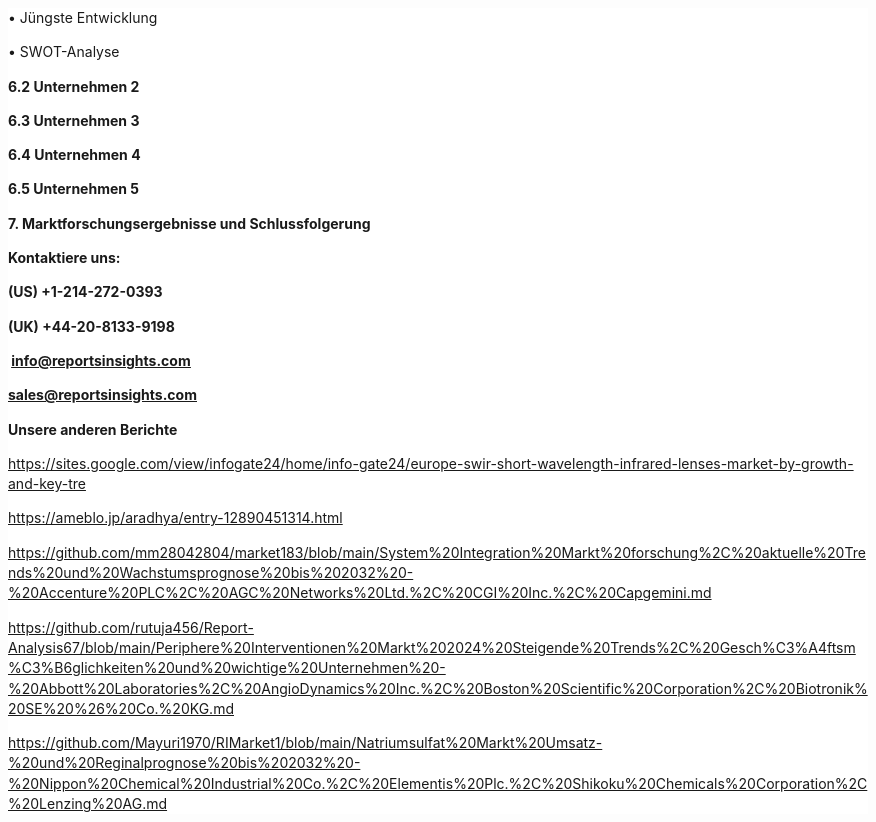 • Jüngste Entwicklung

• SWOT-Analyse

<strong>6.2 Unternehmen 2</strong>

<strong>6.3 Unternehmen 3</strong>

<strong>6.4 Unternehmen 4</strong>

<strong>6.5 Unternehmen 5</strong>

<strong>7. Marktforschungsergebnisse und Schlussfolgerung</strong>

<strong>Kontaktiere uns:</strong>

<strong>(US) +1-214-272-0393</strong>

<strong>(UK) +44-20-8133-9198</strong>

<strong> </strong><a href=info@reportsinsights.com><strong><u>info@reportsinsights.com</u></strong></a>

<a href=sales@reportsinsights.com><strong><u>sales@reportsinsights.com</u></strong></a>

<strong>Unsere anderen Berichte</strong>

<a href=https://sites.google.com/view/infogate24/home/info-gate24/europe-swir-short-wavelength-infrared-lenses-market-by-growth-and-key-tre>https://sites.google.com/view/infogate24/home/info-gate24/europe-swir-short-wavelength-infrared-lenses-market-by-growth-and-key-tre</a>

<a href=https://ameblo.jp/aradhya/entry-12890451314.html>https://ameblo.jp/aradhya/entry-12890451314.html</a>

<a href=https://github.com/mm28042804/market183/blob/main/System%20Integration%20Markt%20forschung%2C%20aktuelle%20Trends%20und%20Wachstumsprognose%20bis%202032%20-%20Accenture%20PLC%2C%20AGC%20Networks%20Ltd.%2C%20CGI%20Inc.%2C%20Capgemini.md>https://github.com/mm28042804/market183/blob/main/System%20Integration%20Markt%20forschung%2C%20aktuelle%20Trends%20und%20Wachstumsprognose%20bis%202032%20-%20Accenture%20PLC%2C%20AGC%20Networks%20Ltd.%2C%20CGI%20Inc.%2C%20Capgemini.md</a>

<a href=https://github.com/rutuja456/Report-Analysis67/blob/main/Periphere%20Interventionen%20Markt%202024%20Steigende%20Trends%2C%20Gesch%C3%A4ftsm%C3%B6glichkeiten%20und%20wichtige%20Unternehmen%20-%20Abbott%20Laboratories%2C%20AngioDynamics%20Inc.%2C%20Boston%20Scientific%20Corporation%2C%20Biotronik%20SE%20%26%20Co.%20KG.md>https://github.com/rutuja456/Report-Analysis67/blob/main/Periphere%20Interventionen%20Markt%202024%20Steigende%20Trends%2C%20Gesch%C3%A4ftsm%C3%B6glichkeiten%20und%20wichtige%20Unternehmen%20-%20Abbott%20Laboratories%2C%20AngioDynamics%20Inc.%2C%20Boston%20Scientific%20Corporation%2C%20Biotronik%20SE%20%26%20Co.%20KG.md</a>

<a href=https://github.com/Mayuri1970/RIMarket1/blob/main/Natriumsulfat%20Markt%20Umsatz-%20und%20Reginalprognose%20bis%202032%20-%20Nippon%20Chemical%20Industrial%20Co.%2C%20Elementis%20Plc.%2C%20Shikoku%20Chemicals%20Corporation%2C%20Lenzing%20AG.md>https://github.com/Mayuri1970/RIMarket1/blob/main/Natriumsulfat%20Markt%20Umsatz-%20und%20Reginalprognose%20bis%202032%20-%20Nippon%20Chemical%20Industrial%20Co.%2C%20Elementis%20Plc.%2C%20Shikoku%20Chemicals%20Corporation%2C%20Lenzing%20AG.md</a>

